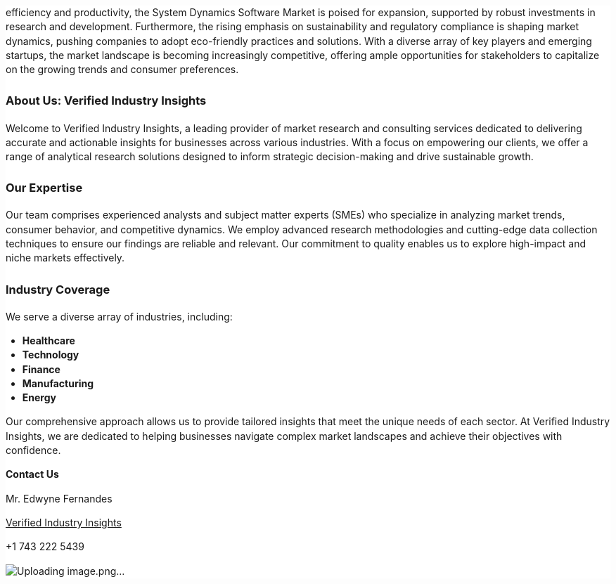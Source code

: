 efficiency and productivity, the System Dynamics Software Market is poised for expansion, supported by robust investments in research and development. Furthermore, the rising emphasis on sustainability and regulatory compliance is shaping market dynamics, pushing companies to adopt eco-friendly practices and solutions. With a diverse array of key players and emerging startups, the market landscape is becoming increasingly competitive, offering ample opportunities for stakeholders to capitalize on the growing trends and consumer preferences.</p><h3>About Us: Verified Industry Insights</h3><p>Welcome to Verified Industry Insights, a leading provider of market research and consulting services dedicated to delivering accurate and actionable insights for businesses across various industries. With a focus on empowering our clients, we offer a range of analytical research solutions designed to inform strategic decision-making and drive sustainable growth.</p><h3>Our Expertise</h3><p>Our team comprises experienced analysts and subject matter experts (SMEs) who specialize in analyzing market trends, consumer behavior, and competitive dynamics. We employ advanced research methodologies and cutting-edge data collection techniques to ensure our findings are reliable and relevant. Our commitment to quality enables us to explore high-impact and niche markets effectively.</p><h3>Industry Coverage</h3><p>We serve a diverse array of industries, including:</p><ul><li><strong>Healthcare</strong></li><li><strong>Technology</strong></li><li><strong>Finance</strong></li><li><strong>Manufacturing</strong></li><li><strong>Energy</strong></li></ul><p>Our comprehensive approach allows us to provide tailored insights that meet the unique needs of each sector. At Verified Industry Insights, we are dedicated to helping businesses navigate complex market landscapes and achieve their objectives with confidence.</p><p><strong>Contact Us</strong></p><p>Mr. Edwyne Fernandes</p><p><a href="https://www.verifiedindustryinsights.com/">Verified Industry Insights</a></p><p>+1 743 222 5439</p>
![Uploading image.png…]()

